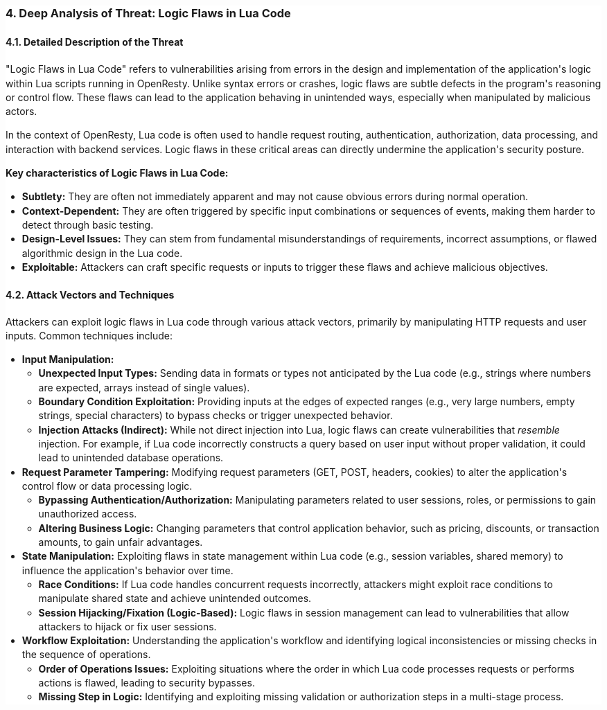 ### 4. Deep Analysis of Threat: Logic Flaws in Lua Code

#### 4.1. Detailed Description of the Threat

"Logic Flaws in Lua Code" refers to vulnerabilities arising from errors in the design and implementation of the application's logic within Lua scripts running in OpenResty. Unlike syntax errors or crashes, logic flaws are subtle defects in the program's reasoning or control flow. These flaws can lead to the application behaving in unintended ways, especially when manipulated by malicious actors.

In the context of OpenResty, Lua code is often used to handle request routing, authentication, authorization, data processing, and interaction with backend services. Logic flaws in these critical areas can directly undermine the application's security posture.

**Key characteristics of Logic Flaws in Lua Code:**

*   **Subtlety:** They are often not immediately apparent and may not cause obvious errors during normal operation.
*   **Context-Dependent:**  They are often triggered by specific input combinations or sequences of events, making them harder to detect through basic testing.
*   **Design-Level Issues:** They can stem from fundamental misunderstandings of requirements, incorrect assumptions, or flawed algorithmic design in the Lua code.
*   **Exploitable:** Attackers can craft specific requests or inputs to trigger these flaws and achieve malicious objectives.

#### 4.2. Attack Vectors and Techniques

Attackers can exploit logic flaws in Lua code through various attack vectors, primarily by manipulating HTTP requests and user inputs. Common techniques include:

*   **Input Manipulation:**
    *   **Unexpected Input Types:** Sending data in formats or types not anticipated by the Lua code (e.g., strings where numbers are expected, arrays instead of single values).
    *   **Boundary Condition Exploitation:** Providing inputs at the edges of expected ranges (e.g., very large numbers, empty strings, special characters) to bypass checks or trigger unexpected behavior.
    *   **Injection Attacks (Indirect):** While not direct injection into Lua, logic flaws can create vulnerabilities that *resemble* injection. For example, if Lua code incorrectly constructs a query based on user input without proper validation, it could lead to unintended database operations.
*   **Request Parameter Tampering:** Modifying request parameters (GET, POST, headers, cookies) to alter the application's control flow or data processing logic.
    *   **Bypassing Authentication/Authorization:** Manipulating parameters related to user sessions, roles, or permissions to gain unauthorized access.
    *   **Altering Business Logic:** Changing parameters that control application behavior, such as pricing, discounts, or transaction amounts, to gain unfair advantages.
*   **State Manipulation:** Exploiting flaws in state management within Lua code (e.g., session variables, shared memory) to influence the application's behavior over time.
    *   **Race Conditions:** If Lua code handles concurrent requests incorrectly, attackers might exploit race conditions to manipulate shared state and achieve unintended outcomes.
    *   **Session Hijacking/Fixation (Logic-Based):** Logic flaws in session management can lead to vulnerabilities that allow attackers to hijack or fix user sessions.
*   **Workflow Exploitation:**  Understanding the application's workflow and identifying logical inconsistencies or missing checks in the sequence of operations.
    *   **Order of Operations Issues:** Exploiting situations where the order in which Lua code processes requests or performs actions is flawed, leading to security bypasses.
    *   **Missing Step in Logic:** Identifying and exploiting missing validation or authorization steps in a multi-stage process.
